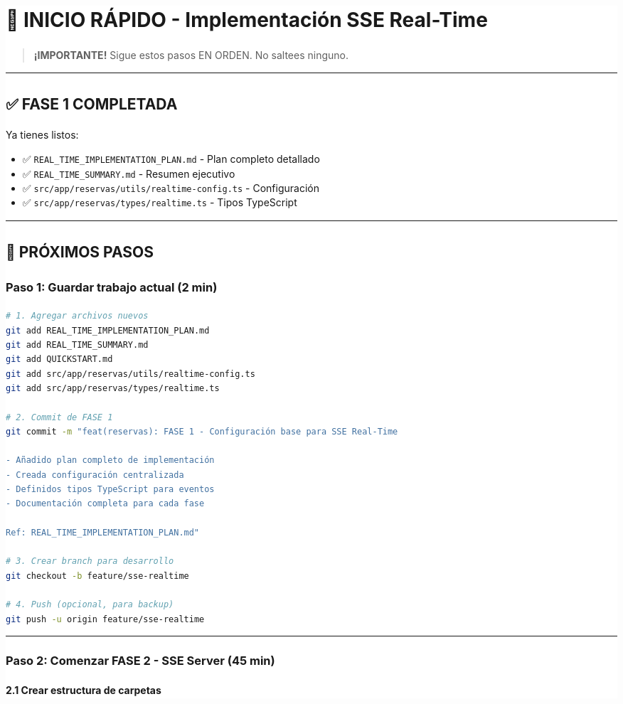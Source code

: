 # 🚀 INICIO RÁPIDO - Implementación SSE Real-Time

> **¡IMPORTANTE!** Sigue estos pasos EN ORDEN. No saltees ninguno.

---

## ✅ FASE 1 COMPLETADA

Ya tienes listos:
- ✅ `REAL_TIME_IMPLEMENTATION_PLAN.md` - Plan completo detallado
- ✅ `REAL_TIME_SUMMARY.md` - Resumen ejecutivo
- ✅ `src/app/reservas/utils/realtime-config.ts` - Configuración
- ✅ `src/app/reservas/types/realtime.ts` - Tipos TypeScript

---

## 🎯 PRÓXIMOS PASOS

### Paso 1: Guardar trabajo actual (2 min)

```bash
# 1. Agregar archivos nuevos
git add REAL_TIME_IMPLEMENTATION_PLAN.md
git add REAL_TIME_SUMMARY.md
git add QUICKSTART.md
git add src/app/reservas/utils/realtime-config.ts
git add src/app/reservas/types/realtime.ts

# 2. Commit de FASE 1
git commit -m "feat(reservas): FASE 1 - Configuración base para SSE Real-Time

- Añadido plan completo de implementación
- Creada configuración centralizada
- Definidos tipos TypeScript para eventos
- Documentación completa para cada fase

Ref: REAL_TIME_IMPLEMENTATION_PLAN.md"

# 3. Crear branch para desarrollo
git checkout -b feature/sse-realtime

# 4. Push (opcional, para backup)
git push -u origin feature/sse-realtime
```

---

### Paso 2: Comenzar FASE 2 - SSE Server (45 min)

#### 2.1 Crear estructura de carpetas
